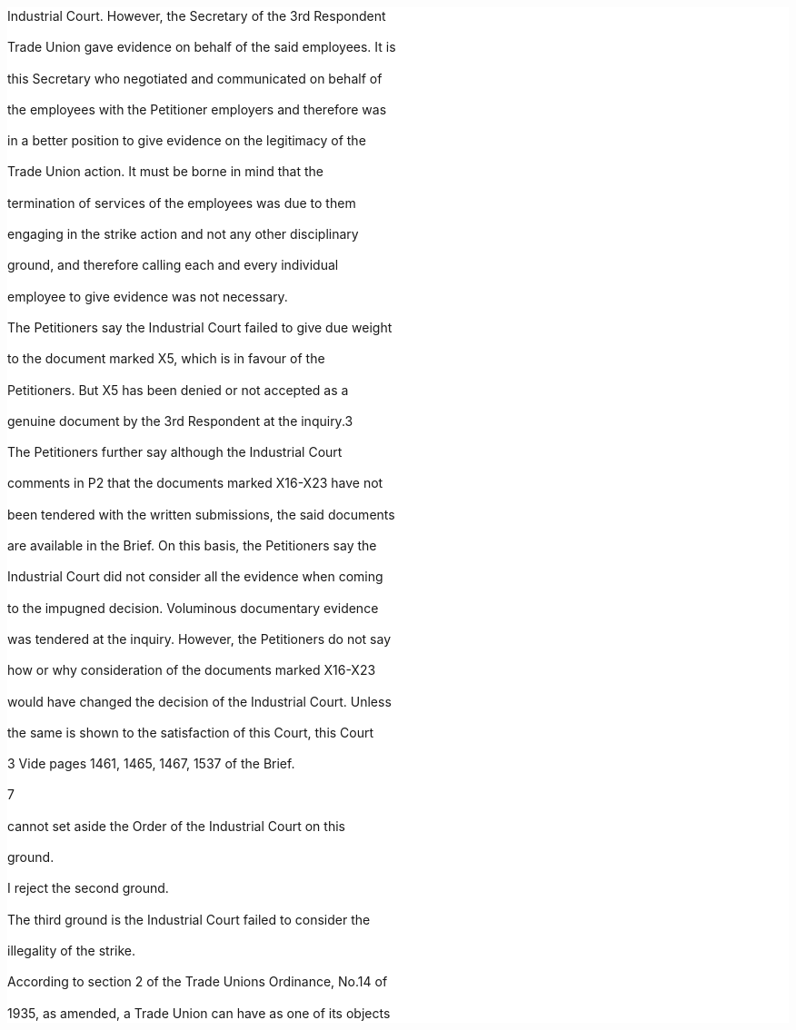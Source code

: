 Industrial Court. However, the Secretary of the 3rd Respondent

Trade Union gave evidence on behalf of the said employees. It is

this Secretary who negotiated and communicated on behalf of

the employees with the Petitioner employers and therefore was

in a better position to give evidence on the legitimacy of the

Trade Union action. It must be borne in mind that the

termination of services of the employees was due to them

engaging in the strike action and not any other disciplinary

ground, and therefore calling each and every individual

employee to give evidence was not necessary.

The Petitioners say the Industrial Court failed to give due weight

to the document marked X5, which is in favour of the

Petitioners. But X5 has been denied or not accepted as a

genuine document by the 3rd Respondent at the inquiry.3

The Petitioners further say although the Industrial Court

comments in P2 that the documents marked X16-X23 have not

been tendered with the written submissions, the said documents

are available in the Brief. On this basis, the Petitioners say the

Industrial Court did not consider all the evidence when coming

to the impugned decision. Voluminous documentary evidence

was tendered at the inquiry. However, the Petitioners do not say

how or why consideration of the documents marked X16-X23

would have changed the decision of the Industrial Court. Unless

the same is shown to the satisfaction of this Court, this Court

3 Vide pages 1461, 1465, 1467, 1537 of the Brief.

7

cannot set aside the Order of the Industrial Court on this

ground.

I reject the second ground.

The third ground is the Industrial Court failed to consider the

illegality of the strike.

According to section 2 of the Trade Unions Ordinance, No.14 of

1935, as amended, a Trade Union can have as one of its objects
